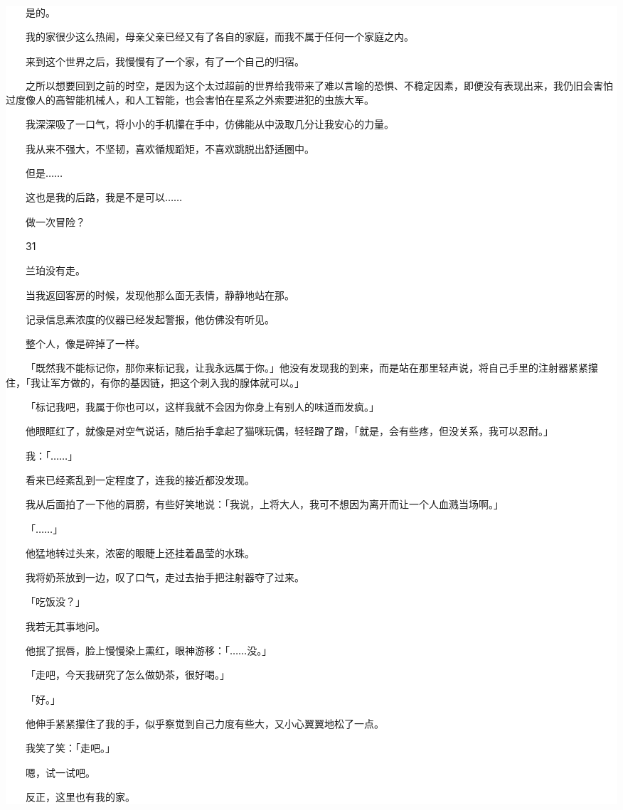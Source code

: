 &emsp;&emsp;是的。  
  
&emsp;&emsp;我的家很少这么热闹，母亲父亲已经又有了各自的家庭，而我不属于任何一个家庭之内。  
  
&emsp;&emsp;来到这个世界之后，我慢慢有了一个家，有了一个自己的归宿。  
  
&emsp;&emsp;之所以想要回到之前的时空，是因为这个太过超前的世界给我带来了难以言喻的恐惧、不稳定因素，即便没有表现出来，我仍旧会害怕过度像人的高智能机械人，和人工智能，也会害怕在星系之外索要进犯的虫族大军。  
  
&emsp;&emsp;我深深吸了一口气，将小小的手机攥在手中，仿佛能从中汲取几分让我安心的力量。  
  
&emsp;&emsp;我从来不强大，不坚韧，喜欢循规蹈矩，不喜欢跳脱出舒适圈中。  
  
&emsp;&emsp;但是……  
  
&emsp;&emsp;这也是我的后路，我是不是可以……  
  
&emsp;&emsp;做一次冒险？  
  
&emsp;&emsp;31  
  
&emsp;&emsp;兰珀没有走。  
  
&emsp;&emsp;当我返回客房的时候，发现他那么面无表情，静静地站在那。  
  
&emsp;&emsp;记录信息素浓度的仪器已经发起警报，他仿佛没有听见。  
  
&emsp;&emsp;整个人，像是碎掉了一样。  
  
&emsp;&emsp;「既然我不能标记你，那你来标记我，让我永远属于你。」他没有发现我的到来，而是站在那里轻声说，将自己手里的注射器紧紧攥住，「我让军方做的，有你的基因链，把这个刺入我的腺体就可以。」  
  
&emsp;&emsp;「标记我吧，我属于你也可以，这样我就不会因为你身上有别人的味道而发疯。」  
  
&emsp;&emsp;他眼眶红了，就像是对空气说话，随后抬手拿起了猫咪玩偶，轻轻蹭了蹭，「就是，会有些疼，但没关系，我可以忍耐。」  
  
&emsp;&emsp;我：「……」  
  
&emsp;&emsp;看来已经紊乱到一定程度了，连我的接近都没发现。  
  
&emsp;&emsp;我从后面拍了一下他的肩膀，有些好笑地说：「我说，上将大人，我可不想因为离开而让一个人血溅当场啊。」  
  
&emsp;&emsp;「……」  
  
&emsp;&emsp;他猛地转过头来，浓密的眼睫上还挂着晶莹的水珠。  
  
&emsp;&emsp;我将奶茶放到一边，叹了口气，走过去抬手把注射器夺了过来。  
  
&emsp;&emsp;「吃饭没？」  
  
&emsp;&emsp;我若无其事地问。  
  
&emsp;&emsp;他抿了抿唇，脸上慢慢染上熏红，眼神游移：「……没。」  
  
&emsp;&emsp;「走吧，今天我研究了怎么做奶茶，很好喝。」  
  
&emsp;&emsp;「好。」  
  
&emsp;&emsp;他伸手紧紧攥住了我的手，似乎察觉到自己力度有些大，又小心翼翼地松了一点。  
  
&emsp;&emsp;我笑了笑：「走吧。」  
  
&emsp;&emsp;嗯，试一试吧。  
  
&emsp;&emsp;反正，这里也有我的家。  
  